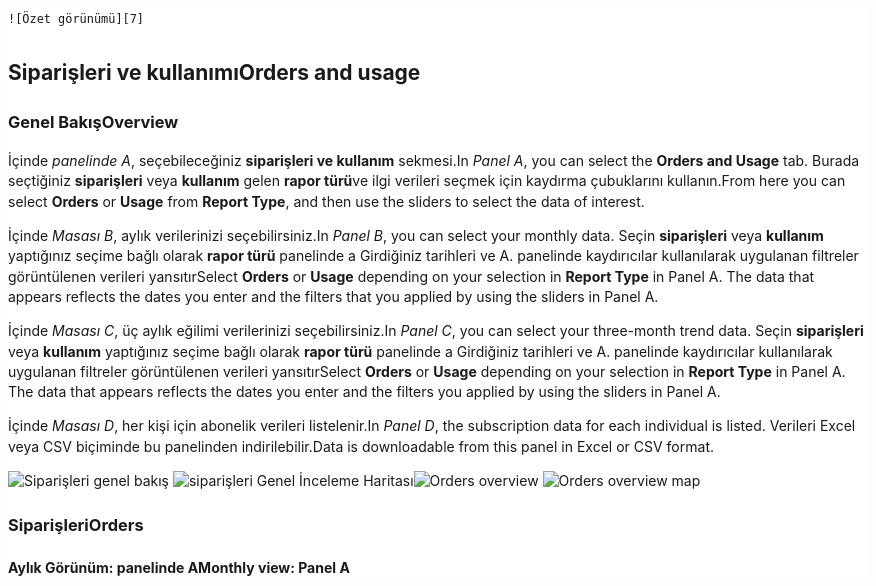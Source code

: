     ![Özet görünümü][7]

## <a name="orders-and-usage"></a><span data-ttu-id="2f4c0-161">Siparişleri ve kullanımı</span><span class="sxs-lookup"><span data-stu-id="2f4c0-161">Orders and usage</span></span>
### <a name="overview"></a><span data-ttu-id="2f4c0-162">Genel Bakış</span><span class="sxs-lookup"><span data-stu-id="2f4c0-162">Overview</span></span>

<span data-ttu-id="2f4c0-163">İçinde *panelinde A*, seçebileceğiniz **siparişleri ve kullanım** sekmesi.</span><span class="sxs-lookup"><span data-stu-id="2f4c0-163">In *Panel A*, you can select the **Orders and Usage** tab.</span></span>  <span data-ttu-id="2f4c0-164">Burada seçtiğiniz **siparişleri** veya **kullanım** gelen **rapor türü**ve ilgi verileri seçmek için kaydırma çubuklarını kullanın.</span><span class="sxs-lookup"><span data-stu-id="2f4c0-164">From here you can select **Orders** or **Usage** from **Report Type**, and then use the sliders to select the data of interest.</span></span>

<span data-ttu-id="2f4c0-165">İçinde *Masası B*, aylık verilerinizi seçebilirsiniz.</span><span class="sxs-lookup"><span data-stu-id="2f4c0-165">In *Panel B*, you can select your monthly data.</span></span> <span data-ttu-id="2f4c0-166">Seçin **siparişleri** veya **kullanım** yaptığınız seçime bağlı olarak **rapor türü** panelinde a  Girdiğiniz tarihleri ve A. panelinde kaydırıcılar kullanılarak uygulanan filtreler görüntülenen verileri yansıtır</span><span class="sxs-lookup"><span data-stu-id="2f4c0-166">Select **Orders** or **Usage** depending on your selection in **Report Type** in Panel A.  The data that appears reflects the dates you enter and the filters that you applied by using the sliders in Panel A.</span></span>

<span data-ttu-id="2f4c0-167">İçinde *Masası C*, üç aylık eğilimi verilerinizi seçebilirsiniz.</span><span class="sxs-lookup"><span data-stu-id="2f4c0-167">In *Panel C*, you can select your three-month trend data.</span></span> <span data-ttu-id="2f4c0-168">Seçin **siparişleri** veya **kullanım** yaptığınız seçime bağlı olarak **rapor türü** panelinde a  Girdiğiniz tarihleri ve A. panelinde kaydırıcılar kullanılarak uygulanan filtreler görüntülenen verileri yansıtır</span><span class="sxs-lookup"><span data-stu-id="2f4c0-168">Select **Orders** or **Usage** depending on your selection in **Report Type** in Panel A.  The data that appears reflects the dates you enter and the filters you applied by using the sliders in Panel A.</span></span>

<span data-ttu-id="2f4c0-169">İçinde *Masası D*, her kişi için abonelik verileri listelenir.</span><span class="sxs-lookup"><span data-stu-id="2f4c0-169">In *Panel D*, the subscription data for each individual is listed.</span></span>  <span data-ttu-id="2f4c0-170">Verileri Excel veya CSV biçiminde bu panelinden indirilebilir.</span><span class="sxs-lookup"><span data-stu-id="2f4c0-170">Data is downloadable from this panel in Excel or CSV format.</span></span>

<span data-ttu-id="2f4c0-171">![Siparişleri genel bakış][8]
![siparişleri Genel İnceleme Haritası][9]</span><span class="sxs-lookup"><span data-stu-id="2f4c0-171">![Orders overview][8]
![Orders overview map][9]</span></span>


### <a name="orders"></a><span data-ttu-id="2f4c0-172">Siparişleri</span><span class="sxs-lookup"><span data-stu-id="2f4c0-172">Orders</span></span>
#### <a name="monthly-view-panel-a"></a><span data-ttu-id="2f4c0-173">Aylık Görünüm: panelinde A</span><span class="sxs-lookup"><span data-stu-id="2f4c0-173">Monthly view: Panel A</span></span>


[1]: ./media/marketplace-publishing-report-seller-insights-user-guide/type-of-account-v2.png
[2]: ./media/marketplace-publishing-report-seller-insights-user-guide/default-sign-in-page.png
[3]: ./media/marketplace-publishing-report-seller-insights-user-guide/password-reset-microsoft-account.png
[4]: ./media/marketplace-publishing-report-seller-insights-user-guide/password-reset-work-or-school-account.png
[5]: ./media/marketplace-publishing-report-seller-insights-user-guide/admin-user-hierarchy.png
[6]: ./media/marketplace-publishing-report-seller-insights-user-guide/sign-in-page.png
[7]: ./media/marketplace-publishing-report-seller-insights-user-guide/summary-view.png
[8]: ./media/marketplace-publishing-report-seller-insights-user-guide/orders-overview-images.png
[9]: ./media/marketplace-publishing-report-seller-insights-user-guide/orders-overview-map.png
[10]: ./media/marketplace-publishing-report-seller-insights-user-guide/panel-map-a.png
[11]: ./media/marketplace-publishing-report-seller-insights-user-guide/panel-map-b.png
[12]: ./media/marketplace-publishing-report-seller-insights-user-guide/panel-map-c.png
[13]: ./media/marketplace-publishing-report-seller-insights-user-guide/panel-map-d.png
[14]: ./media/marketplace-publishing-report-seller-insights-user-guide/orders-monthly-view-panel-a.png
[15]: ./media/marketplace-publishing-report-seller-insights-user-guide/orders-monthly-view-panel-b.png
[16]: ./media/marketplace-publishing-report-seller-insights-user-guide/orders-monthly-view-panel-c.png
[17]: ./media/marketplace-publishing-report-seller-insights-user-guide/orders-monthly-view-panel-c-subject-area-dropdown.png
[18]: ./media/marketplace-publishing-report-seller-insights-user-guide/orders-monthly-view-panel-c-filter-symbol.png
[19]: ./media/marketplace-publishing-report-seller-insights-user-guide/orders-monthly-view-panel-d.png
[20]: ./media/marketplace-publishing-report-seller-insights-user-guide/orders-monthly-view-panel-d-filters.png
[21]: ./media/marketplace-publishing-report-seller-insights-user-guide/usage-monthly-view-panel-a.png
[22]: ./media/marketplace-publishing-report-seller-insights-user-guide/orders-monthly-view-panel-b.png
[23]: ./media/marketplace-publishing-report-seller-insights-user-guide/usage-monthly-view-panel-c.png
[24]: ./media/marketplace-publishing-report-seller-insights-user-guide/usage-monthly-view-panel-d-1.png
[25]: ./media/marketplace-publishing-report-seller-insights-user-guide/usage-monthly-view-panel-d-2.png
[26]: ./media/marketplace-publishing-report-seller-insights-user-guide/orders-usage-customer-detail-panel-detail.png
[27]: ./media/marketplace-publishing-report-seller-insights-user-guide/orders-usage-customer-detail-panel.png
[28]: ./media/marketplace-publishing-report-seller-insights-user-guide/customer-data-panel.png
[29]: ./media/marketplace-publishing-report-seller-insights-user-guide/user-management-add-user.png
[30]: ./media/marketplace-publishing-report-seller-insights-user-guide/user-management-edit-user.png
[31]: ./media/marketplace-publishing-report-seller-insights-user-guide/support-access.png
[32]: ./media/marketplace-publishing-report-seller-insights-user-guide/support-information.png
[33]: ./media/marketplace-publishing-report-seller-insights-user-guide/support-fill-out-and-submit.png
[34]: ./media/marketplace-publishing-report-seller-insights-user-guide/feedback-form.png
[35]: ./media/marketplace-publishing-report-seller-insights-user-guide/help.png